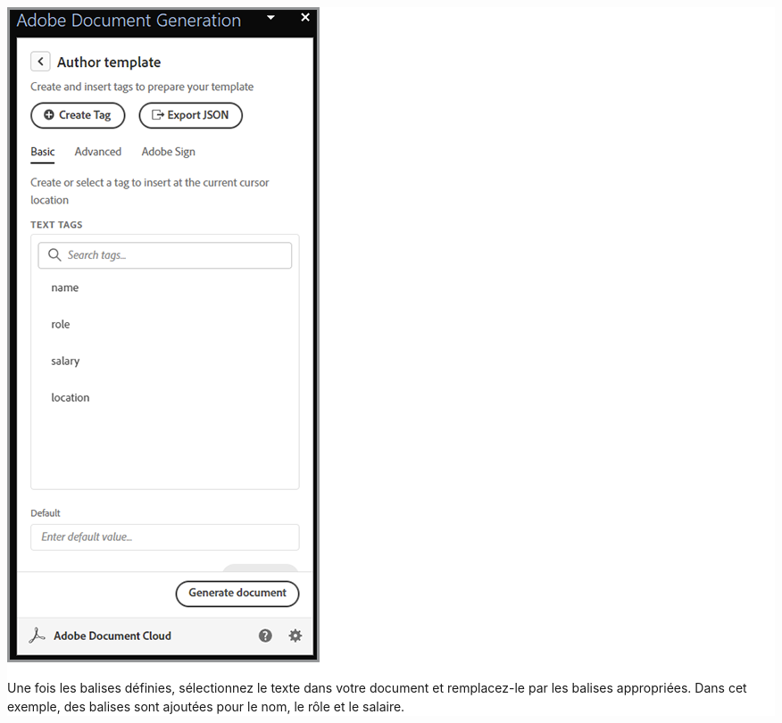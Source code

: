 ![Capture d&#39;écran des balises définies](assets/onboarding_4.png)

Une fois les balises définies, sélectionnez le texte dans votre document et remplacez-le par les balises appropriées. Dans cet exemple, des balises sont ajoutées pour le nom, le rôle et le salaire.
